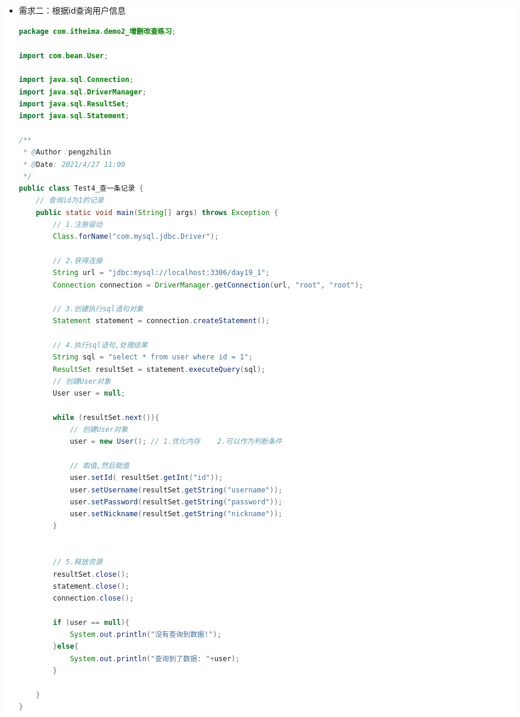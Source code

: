 
  
- 需求二：根据id查询用户信息

  ```java
  package com.itheima.demo2_增删改查练习;
  
  import com.bean.User;
  
  import java.sql.Connection;
  import java.sql.DriverManager;
  import java.sql.ResultSet;
  import java.sql.Statement;
  
  /**
   * @Author：pengzhilin
   * @Date: 2021/4/27 11:00
   */
  public class Test4_查一条记录 {
      // 查询id为1的记录
      public static void main(String[] args) throws Exception {
          // 1.注册驱动
          Class.forName("com.mysql.jdbc.Driver");
  
          // 2.获得连接
          String url = "jdbc:mysql://localhost:3306/day19_1";
          Connection connection = DriverManager.getConnection(url, "root", "root");
  
          // 3.创建执行sql语句对象
          Statement statement = connection.createStatement();
  
          // 4.执行sql语句,处理结果
          String sql = "select * from user where id = 1";
          ResultSet resultSet = statement.executeQuery(sql);
          // 创建User对象
          User user = null;
  
          while (resultSet.next()){
              // 创建User对象
              user = new User(); // 1.优化内存    2.可以作为判断条件
  
              // 取值,然后赋值
              user.setId( resultSet.getInt("id"));
              user.setUsername(resultSet.getString("username"));
              user.setPassword(resultSet.getString("password"));
              user.setNickname(resultSet.getString("nickname"));
          }
  
  
          // 5.释放资源
          resultSet.close();
          statement.close();
          connection.close();
  
          if (user == null){
              System.out.println("没有查询到数据!");
          }else{
              System.out.println("查询到了数据: "+user);
          }
  
      }
  }
  
  ```
